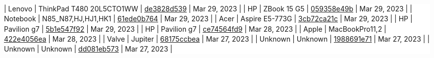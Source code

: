 | Lenovo        | ThinkPad T480 20L5CTO1WW    | [de3828d539](https://linux-hardware.org/?probe=de3828d539) | Mar 29, 2023 |
| HP            | ZBook 15 G5                 | [059358e49b](https://linux-hardware.org/?probe=059358e49b) | Mar 29, 2023 |
| Notebook      | N85_N87,HJ,HJ1,HK1          | [61ede0b764](https://linux-hardware.org/?probe=61ede0b764) | Mar 29, 2023 |
| Acer          | Aspire E5-773G              | [3cb72ca21c](https://linux-hardware.org/?probe=3cb72ca21c) | Mar 29, 2023 |
| HP            | Pavilion g7                 | [5b1e547f92](https://linux-hardware.org/?probe=5b1e547f92) | Mar 29, 2023 |
| HP            | Pavilion g7                 | [ce74564fd9](https://linux-hardware.org/?probe=ce74564fd9) | Mar 28, 2023 |
| Apple         | MacBookPro11,2              | [422e4056ea](https://linux-hardware.org/?probe=422e4056ea) | Mar 28, 2023 |
| Valve         | Jupiter                     | [68175ccbea](https://linux-hardware.org/?probe=68175ccbea) | Mar 27, 2023 |
| Unknown       | Unknown                     | [1988691e71](https://linux-hardware.org/?probe=1988691e71) | Mar 27, 2023 |
| Unknown       | Unknown                     | [dd081eb573](https://linux-hardware.org/?probe=dd081eb573) | Mar 27, 2023 |
